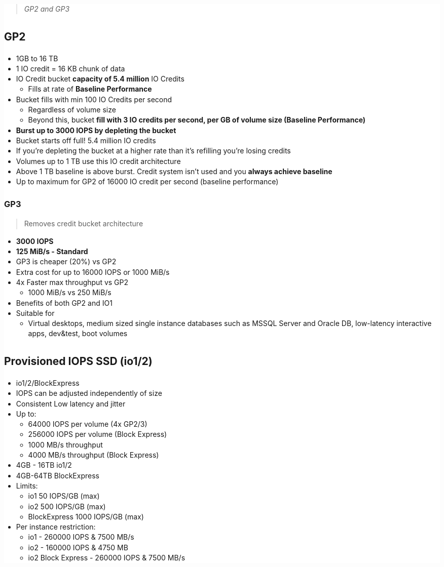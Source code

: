 > *GP2 and GP3*
> 

## GP2

- 1GB to 16 TB
- 1 IO credit = 16 KB chunk of data
- IO Credit bucket **capacity of 5.4 million** IO Credits
    - Fills at rate of **Baseline Performance**
- Bucket fills with min 100 IO Credits per second
    - Regardless of volume size
    - Beyond this, bucket **fill with 3 IO credits per second, per GB of volume size (Baseline Performance)**
- **Burst up to 3000 IOPS by depleting the bucket**
- Bucket starts off full! 5.4 million IO credits
- If you’re depleting the bucket at a higher rate than it’s refilling you’re losing credits
- Volumes up to 1 TB use this IO credit architecture
- Above 1 TB baseline is above burst. Credit system isn’t used and you **always achieve baseline**
- Up to maximum for GP2 of 16000 IO credit per second (baseline performance)

### GP3

> Removes credit bucket architecture
> 
- **3000 IOPS**
- **125 MiB/s - Standard**
- GP3 is cheaper (20%) vs GP2
- Extra cost for up to 16000 IOPS or 1000 MiB/s
- 4x Faster max throughput vs GP2
    - 1000 MiB/s vs 250 MiB/s
- Benefits of both GP2 and IO1
- Suitable for
    - Virtual desktops, medium sized single instance databases such as MSSQL Server and Oracle DB, low-latency interactive apps, dev&test, boot volumes

## Provisioned IOPS SSD (io1/2)

- io1/2/BlockExpress
- IOPS can be adjusted independently of size
- Consistent Low latency and jitter
- Up to:
    - 64000 IOPS per volume (4x GP2/3)
    - 256000 IOPS per volume (Block Express)
    - 1000 MB/s throughput
    - 4000 MB/s throughput (Block Express)
- 4GB - 16TB io1/2
- 4GB-64TB BlockExpress
- Limits:
    - io1 50 IOPS/GB (max)
    - io2 500 IOPS/GB (max)
    - BlockExpress 1000 IOPS/GB (max)
- Per instance restriction:
    - io1 - 260000 IOPS & 7500 MB/s
    - io2 - 160000 IOPS & 4750 MB
    - io2 Block Express - 260000 IOPS & 7500 MB/s
    
